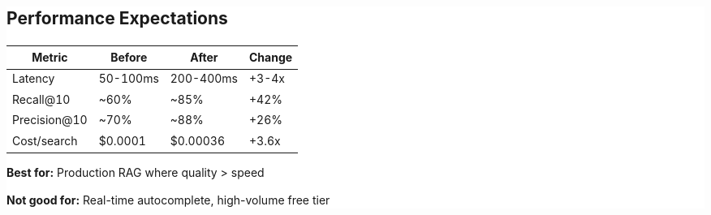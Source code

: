 
## Performance Expectations

| Metric | Before | After | Change |
|--------|--------|-------|--------|
| Latency | 50-100ms | 200-400ms | +3-4x |
| Recall@10 | ~60% | ~85% | +42% |
| Precision@10 | ~70% | ~88% | +26% |
| Cost/search | $0.0001 | $0.00036 | +3.6x |

**Best for:** Production RAG where quality > speed

**Not good for:** Real-time autocomplete, high-volume free tier
